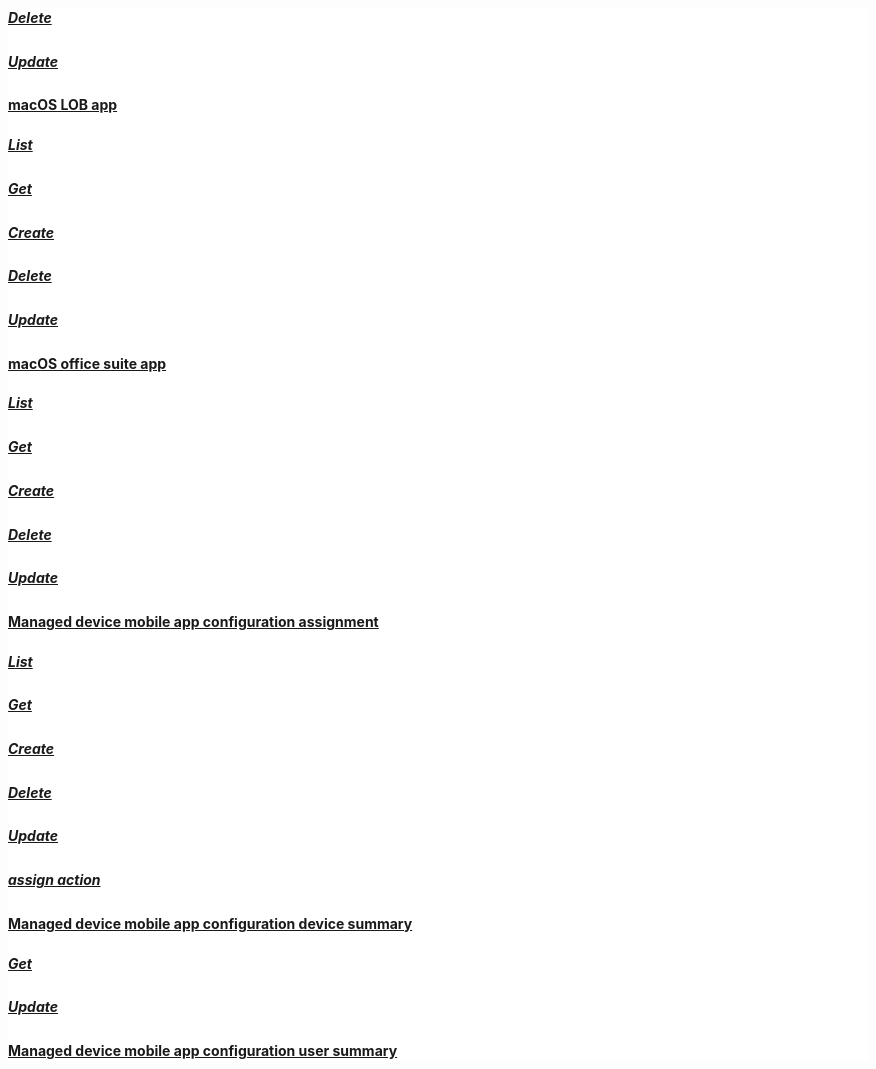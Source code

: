 ##### [Delete](api-reference/v1.0/api/intune_books_iosvppebookassignment_delete.md)
##### [Update](api-reference/v1.0/api/intune_books_iosvppebookassignment_update.md)
#### [macOS LOB app](en-us/api-reference/v1.0/resources/intune_apps_macoslobapp.md)
##### [List](api-reference/v1.0/api/intune_apps_macoslobapp_list.md)
##### [Get](api-reference/v1.0/api/intune_apps_macoslobapp_get.md)
##### [Create](api-reference/v1.0/api/intune_apps_macoslobapp_create.md)
##### [Delete](api-reference/v1.0/api/intune_apps_macoslobapp_delete.md)
##### [Update](api-reference/v1.0/api/intune_apps_macoslobapp_update.md)
#### [macOS office suite app](en-us/api-reference/v1.0/resources/intune_apps_macosofficesuiteapp.md)
##### [List](api-reference/v1.0/api/intune_apps_macosofficesuiteapp_list.md)
##### [Get](api-reference/v1.0/api/intune_apps_macosofficesuiteapp_get.md)
##### [Create](api-reference/v1.0/api/intune_apps_macosofficesuiteapp_create.md)
##### [Delete](api-reference/v1.0/api/intune_apps_macosofficesuiteapp_delete.md)
##### [Update](api-reference/v1.0/api/intune_apps_macosofficesuiteapp_update.md)
#### [Managed device mobile app configuration assignment](https://developer.microsoft.comgraph/docs/api-reference/v1.0/resources/intune_apps_manageddevicemobileappconfigurationassignment.md)
##### [List](api-reference/v1.0/api/intune_apps_manageddevicemobileappconfigurationassignment_list.md)
##### [Get](api-reference/v1.0/api/intune_apps_manageddevicemobileappconfigurationassignment_get.md)
##### [Create](api-reference/v1.0/api/intune_apps_manageddevicemobileappconfigurationassignment_create.md)
##### [Delete](api-reference/v1.0/api/intune_apps_manageddevicemobileappconfigurationassignment_delete.md)
##### [Update](api-reference/v1.0/api/intune_apps_manageddevicemobileappconfigurationassignment_update.md)
##### [assign action](graph/docs/api-reference/v1.0/api/intune_apps_manageddevicemobileappconfiguration_assign.md)
#### [Managed device mobile app configuration device summary](api-reference/v1.0/resources/intune_apps_manageddevicemobileappconfigurationdevicesummary.md)
##### [Get](api-reference/v1.0/api/intune_apps_manageddevicemobileappconfigurationdevicesummary_get.md)
##### [Update](api-reference/v1.0/api/intune_apps_manageddevicemobileappconfigurationdevicesummary_update.md)
#### [Managed device mobile app configuration user summary](api-reference/v1.0/resources/intune_apps_manageddevicemobileappconfigurationusersummary.md)